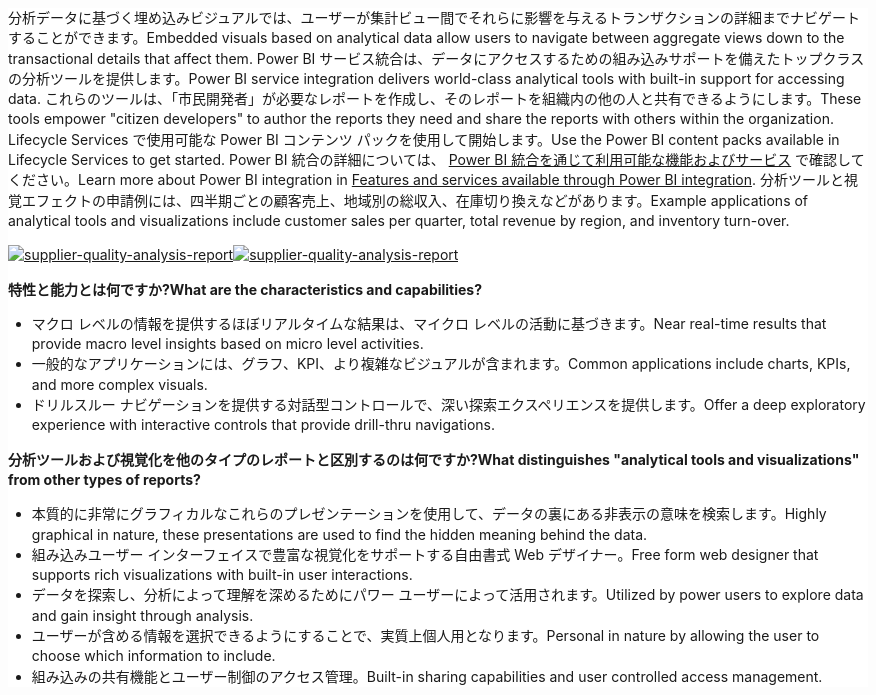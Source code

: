 <span data-ttu-id="23fbf-288">分析データに基づく埋め込みビジュアルでは、ユーザーが集計ビュー間でそれらに影響を与えるトランザクションの詳細までナビゲートすることができます。</span><span class="sxs-lookup"><span data-stu-id="23fbf-288">Embedded visuals based on analytical data allow users to navigate between aggregate views down to the transactional details that affect them.</span></span> <span data-ttu-id="23fbf-289">Power BI サービス統合は、データにアクセスするための組み込みサポートを備えたトップクラスの分析ツールを提供します。</span><span class="sxs-lookup"><span data-stu-id="23fbf-289">Power BI service integration delivers world-class analytical tools with built-in support for accessing data.</span></span> <span data-ttu-id="23fbf-290">これらのツールは、「市民開発者」が必要なレポートを作成し、そのレポートを組織内の他の人と共有できるようにします。</span><span class="sxs-lookup"><span data-stu-id="23fbf-290">These tools empower "citizen developers" to author the reports they need and share the reports with others within the organization.</span></span> <span data-ttu-id="23fbf-291">Lifecycle Services で使用可能な Power BI コンテンツ パックを使用して開始します。</span><span class="sxs-lookup"><span data-stu-id="23fbf-291">Use the Power BI content packs available in Lifecycle Services to get started.</span></span> <span data-ttu-id="23fbf-292">Power BI 統合の詳細については、 [Power BI 統合を通じて利用可能な機能およびサービス](power-bi-integration.md) で確認してください。</span><span class="sxs-lookup"><span data-stu-id="23fbf-292">Learn more about Power BI integration in [Features and services available through Power BI integration](power-bi-integration.md).</span></span> <span data-ttu-id="23fbf-293">分析ツールと視覚エフェクトの申請例には、四半期ごとの顧客売上、地域別の総収入、在庫切り換えなどがあります。</span><span class="sxs-lookup"><span data-stu-id="23fbf-293">Example applications of analytical tools and visualizations include customer sales per quarter, total revenue by region, and inventory turn-over.</span></span>

<span data-ttu-id="23fbf-294">[![supplier-quality-analysis-report](./media/supplier-quality-analysis-report.png)](./media/supplier-quality-analysis-report.png)</span><span class="sxs-lookup"><span data-stu-id="23fbf-294">[![supplier-quality-analysis-report](./media/supplier-quality-analysis-report.png)](./media/supplier-quality-analysis-report.png)</span></span>

<span data-ttu-id="23fbf-295">**特性と能力とは何ですか?**</span><span class="sxs-lookup"><span data-stu-id="23fbf-295">**What are the characteristics and capabilities?**</span></span>

- <span data-ttu-id="23fbf-296">マクロ レベルの情報を提供するほぼリアルタイムな結果は、マイクロ レベルの活動に基づきます。</span><span class="sxs-lookup"><span data-stu-id="23fbf-296">Near real-time results that provide macro level insights based on micro level activities.</span></span>
- <span data-ttu-id="23fbf-297">一般的なアプリケーションには、グラフ、KPI、より複雑なビジュアルが含まれます。</span><span class="sxs-lookup"><span data-stu-id="23fbf-297">Common applications include charts, KPIs, and more complex visuals.</span></span>
- <span data-ttu-id="23fbf-298">ドリルスルー ナビゲーションを提供する対話型コントロールで、深い探索エクスペリエンスを提供します。</span><span class="sxs-lookup"><span data-stu-id="23fbf-298">Offer a deep exploratory experience with interactive controls that provide drill-thru navigations.</span></span>

<span data-ttu-id="23fbf-299">**分析ツールおよび視覚化を他のタイプのレポートと区別するのは何ですか?**</span><span class="sxs-lookup"><span data-stu-id="23fbf-299">**What distinguishes "analytical tools and visualizations" from other types of reports?**</span></span>

- <span data-ttu-id="23fbf-300">本質的に非常にグラフィカルなこれらのプレゼンテーションを使用して、データの裏にある非表示の意味を検索します。</span><span class="sxs-lookup"><span data-stu-id="23fbf-300">Highly graphical in nature, these presentations are used to find the hidden meaning behind the data.</span></span>
- <span data-ttu-id="23fbf-301">組み込みユーザー インターフェイスで豊富な視覚化をサポートする自由書式 Web デザイナー。</span><span class="sxs-lookup"><span data-stu-id="23fbf-301">Free form web designer that supports rich visualizations with built-in user interactions.</span></span>
- <span data-ttu-id="23fbf-302">データを探索し、分析によって理解を深めるためにパワー ユーザーによって活用されます。</span><span class="sxs-lookup"><span data-stu-id="23fbf-302">Utilized by power users to explore data and gain insight through analysis.</span></span>
- <span data-ttu-id="23fbf-303">ユーザーが含める情報を選択できるようにすることで、実質上個人用となります。</span><span class="sxs-lookup"><span data-stu-id="23fbf-303">Personal in nature by allowing the user to choose which information to include.</span></span>
- <span data-ttu-id="23fbf-304">組み込みの共有機能とユーザー制御のアクセス管理。</span><span class="sxs-lookup"><span data-stu-id="23fbf-304">Built-in sharing capabilities and user controlled access management.</span></span>
